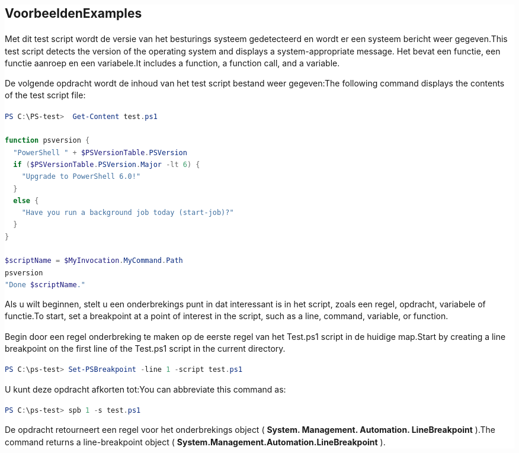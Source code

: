 ## <a name="examples"></a><span data-ttu-id="7c079-203">Voorbeelden</span><span class="sxs-lookup"><span data-stu-id="7c079-203">Examples</span></span>

<span data-ttu-id="7c079-204">Met dit test script wordt de versie van het besturings systeem gedetecteerd en wordt er een systeem bericht weer gegeven.</span><span class="sxs-lookup"><span data-stu-id="7c079-204">This test script detects the version of the operating system and displays a system-appropriate message.</span></span> <span data-ttu-id="7c079-205">Het bevat een functie, een functie aanroep en een variabele.</span><span class="sxs-lookup"><span data-stu-id="7c079-205">It includes a function, a function call, and a variable.</span></span>

<span data-ttu-id="7c079-206">De volgende opdracht wordt de inhoud van het test script bestand weer gegeven:</span><span class="sxs-lookup"><span data-stu-id="7c079-206">The following command displays the contents of the test script file:</span></span>

```powershell
PS C:\PS-test>  Get-Content test.ps1

function psversion {
  "PowerShell " + $PSVersionTable.PSVersion
  if ($PSVersionTable.PSVersion.Major -lt 6) {
    "Upgrade to PowerShell 6.0!"
  }
  else {
    "Have you run a background job today (start-job)?"
  }
}

$scriptName = $MyInvocation.MyCommand.Path
psversion
"Done $scriptName."
```

<span data-ttu-id="7c079-207">Als u wilt beginnen, stelt u een onderbrekings punt in dat interessant is in het script, zoals een regel, opdracht, variabele of functie.</span><span class="sxs-lookup"><span data-stu-id="7c079-207">To start, set a breakpoint at a point of interest in the script, such as a line, command, variable, or function.</span></span>

<span data-ttu-id="7c079-208">Begin door een regel onderbreking te maken op de eerste regel van het Test.ps1 script in de huidige map.</span><span class="sxs-lookup"><span data-stu-id="7c079-208">Start by creating a line breakpoint on the first line of the Test.ps1 script in the current directory.</span></span>

```powershell
PS C:\ps-test> Set-PSBreakpoint -line 1 -script test.ps1
```

<span data-ttu-id="7c079-209">U kunt deze opdracht afkorten tot:</span><span class="sxs-lookup"><span data-stu-id="7c079-209">You can abbreviate this command as:</span></span>

```powershell
PS C:\ps-test> spb 1 -s test.ps1
```

<span data-ttu-id="7c079-210">De opdracht retourneert een regel voor het onderbrekings object ( **System. Management. Automation. LineBreakpoint** ).</span><span class="sxs-lookup"><span data-stu-id="7c079-210">The command returns a line-breakpoint object ( **System.Management.Automation.LineBreakpoint** ).</span></span>
